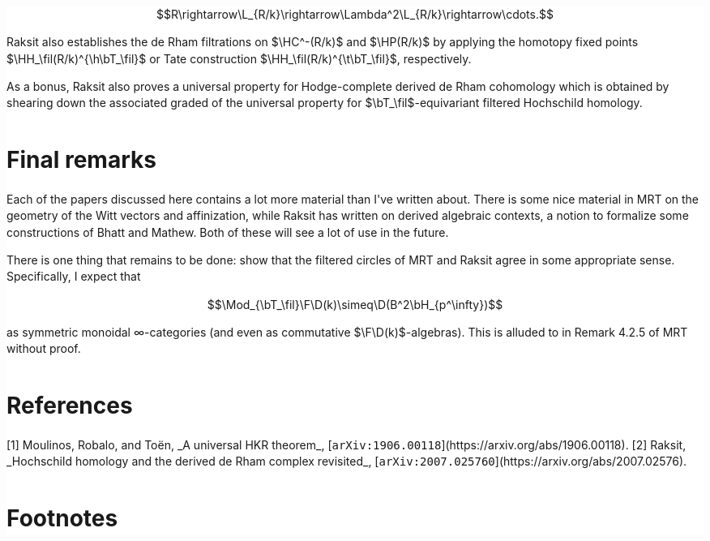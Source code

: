 $$R\rightarrow\L_{R/k}\rightarrow\Lambda^2\L_{R/k}\rightarrow\cdots.$$

Raksit also establishes the de Rham filtrations on $\HC^-(R/k)$ and
$\HP(R/k)$ by applying the homotopy fixed points $\HH_\fil(R/k)^{\h\bT_\fil}$ or
Tate construction $\HH_\fil(R/k)^{\t\bT_\fil}$, respectively.

As a bonus, Raksit also proves a universal property for Hodge-complete derived
de Rham cohomology which is obtained by shearing down the associated graded of
the universal property for $\bT_\fil$-equivariant filtered Hochschild homology.



# Final remarks

Each of the papers discussed here contains a lot more material than I've
written about.
There is some nice material in MRT on the geometry of the Witt vectors and
affinization,
while Raksit has written on derived algebraic contexts, a notion to
formalize some constructions of Bhatt and Mathew. Both of these will see
a lot of use in the future.

There is one thing that remains to be done: show that the filtered circles of
MRT and Raksit agree in some appropriate sense. Specifically, I expect that

$$\Mod_{\bT_\fil}\F\D(k)\simeq\D(B^2\bH_{p^\infty})$$

as symmetric monoidal $\infty$-categories (and even as commutative $\F\D(k)$-algebras).
This is alluded to in Remark 4.2.5 of MRT without proof.



# References



<span id="mrt">
[1] Moulinos, Robalo, and Toën, _A universal HKR theorem_, [<tt>arXiv:1906.00118</tt>](https://arxiv.org/abs/1906.00118).
</span>

<span id="raksit">
[2] Raksit, _Hochschild homology and the derived de Rham complex
revisited_,
[<tt>arXiv:2007.025760</tt>](https://arxiv.org/abs/2007.02576).
</span>



# Footnotes

[^1]: Here we use that the circle acts trivially on any (shifted) discrete complex. Since the HKR filtration has (shifted) discrete graded pieces in the smooth case, the circle action is trivial on the graded pieces in general.
